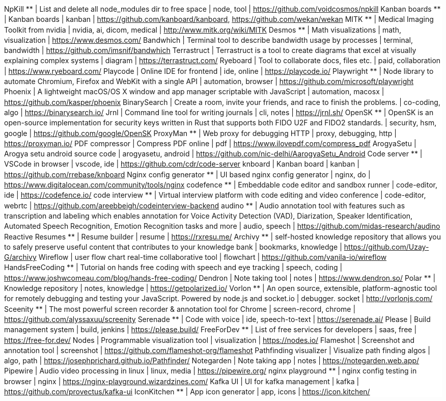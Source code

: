 NpKill ** | List and delete all node_modules dir to free space | node, tool | https://github.com/voidcosmos/npkill
Kanban boards ** | Kanban boards | kanban | https://github.com/kanboard/kanboard, https://github.com/wekan/wekan
MITK ** | Medical Imaging Toolkit from nvidia | nvidia, ai, dicom, medical | http://www.mitk.org/wiki/MITK
Desmos ** | Math visualizations | math, visualization | https://www.desmos.com/
Bandwhich | Terminal tool to describe bandwidth usage by processes | terminal, bandwidth | https://github.com/imsnif/bandwhich
Terrastruct | Terrastruct is a tool to create diagrams that excel at visually explaining complex systems | diagram | https://terrastruct.com/
Ryeboard | Tool to collaborate docs, files etc. | paid, collaboration | https://www.ryeboard.com/
Playcode | Online IDE for frontend | ide, online | https://playcode.io/
Playwright ** | Node library to automate Chromium, Firefox and WebKit with a single API | automation, browser | https://github.com/microsoft/playwright
Phoenix | A lightweight macOS/OS X window and app manager scriptable with JavaScript | automation, macosx | https://github.com/kasper/phoenix
BinarySearch | Create a room, invite your friends, and race to finish the problems. | co-coding, algo | https://binarysearch.io/
Jrnl | Command line tool for writing journals | cli, notes | https://jrnl.sh/
OpenSK ** | OpenSK is an open-source implementation for security keys written in Rust that supports both FIDO U2F and FIDO2 standards. | security, hsm, google | https://github.com/google/OpenSK
ProxyMan ** | Web proxy for debugging HTTP | proxy, debugging, http | https://proxyman.io/
PDF compressor | Compress PDF online | pdf | https://www.ilovepdf.com/compress_pdf
ArogyaSetu | Arogya setu android source code | arogyasetu, android | https://github.com/nic-delhi/AarogyaSetu_Android
Code server ** | VSCode in browser | vscode, ide | https://github.com/cdr/code-server
knboard | Kanban board | kanban | https://github.com/rrebase/knboard
Nginx config generator ** | UI based nginx config generator | nginx, do | https://www.digitalocean.com/community/tools/nginx
codefence ** | Embeddable code editor and sandbox runner | code-editor, ide | https://codefence.io/
code interview ** | Virtual interview platform with code editing and video conference | code-editor, webrtc | https://github.com/areebbeigh/codeinterview-backend
audino ** | Audio annotation tool with features such as transcription and labeling which enables annotation for Voice Activity Detection (VAD), Diarization, Speaker Identification, Automated Speech Recognition, Emotion Recognition tasks and more | audio, speech | https://github.com/midas-research/audino
Reactive Resumes ** | Resume builder | resume | https://rxresu.me/
Archivy ** | self-hosted knowledge repository that allows you to safely preserve useful content that contributes to your knowledge bank | bookmarks, knowledge | https://github.com/Uzay-G/archivy
Wireflow | user flow chart real-time collaborative tool | flowchart | https://github.com/vanila-io/wireflow
HandsFreeCoding ** | Tutorial on hands free coding with speech and eye tracking | speech, coding | https://www.joshwcomeau.com/blog/hands-free-coding/
Dendron | Note taking tool | notes | https://www.dendron.so/
Polar ** | Knowledge repository | notes, knowledge | https://getpolarized.io/
Vorlon ** | An open source, extensible, platform-agnostic tool for remotely debugging and testing your JavaScript. Powered by node.js and socket.io | debugger. socket | http://vorlonjs.com/
Sceenity ** | The most powerful screen recorder & annotation tool for Chrome | screen-record, chrome | https://github.com/alyssaxuu/screenity
Serenade ** | Code with voice | ide, speech-to-text | https://serenade.ai/
Please | Build management system | build, jenkins | https://please.build/
FreeForDev ** | List of free services for developers | saas, free | https://free-for.dev/
Nodes | Programmable visualization tool | visualization | https://nodes.io/
Flameshot | Screenshot and annotation tool | screenshot | https://github.com/flameshot-org/flameshot
Pathfinding visualizer | Visualize path finding algos | algo, path | https://josephprichard.github.io/Pathfinder/
Notegarden | Note taking app | notes | https://notegarden.web.app/
Pipewire | Audio video processing in linux | linux, media | https://pipewire.org/
nginx playground ** | nginx config testing in browser | nginx | https://nginx-playground.wizardzines.com/
Kafka UI | UI for kafka management | kafka | https://github.com/provectus/kafka-ui
IconKitchen ** | App icon generator | app, icons | https://icon.kitchen/